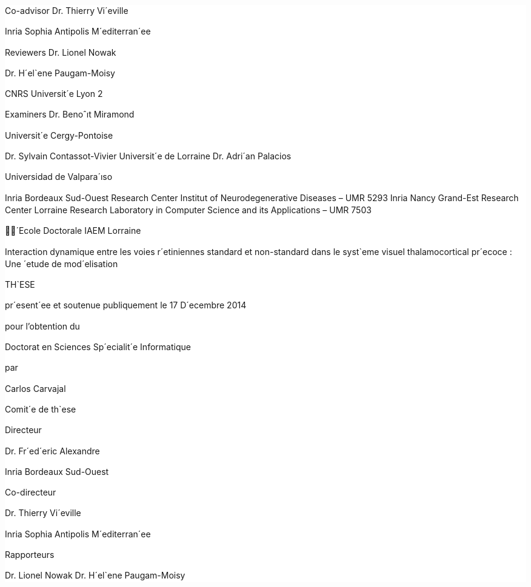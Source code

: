 Co-advisor Dr. Thierry Vi´eville

Inria Sophia Antipolis M´editerran´ee

Reviewers Dr. Lionel Nowak

Dr. H´el`ene Paugam-Moisy

CNRS
Universit´e Lyon 2

Examiners Dr. Benoˆıt Miramond

Universit´e Cergy-Pontoise

Dr. Sylvain Contassot-Vivier Universit´e de Lorraine
Dr. Adri´an Palacios

Universidad de Valpara´ıso

Inria Bordeaux Sud-Ouest Research Center
Institut of Neurodegenerative Diseases – UMR 5293
Inria Nancy Grand-Est Research Center
Lorraine Research Laboratory in Computer Science and its Applications – UMR 7503

´Ecole Doctorale IAEM Lorraine

Interaction dynamique entre les voies
r´etiniennes standard et non-standard
dans le syst`eme visuel thalamocortical
pr´ecoce : Une ´etude de mod´elisation

TH`ESE

pr´esent´ee et soutenue publiquement le 17 D´ecembre 2014

pour l’obtention du

Doctorat en Sciences
Sp´ecialit´e Informatique

par

Carlos Carvajal

Comit´e de th`ese

Directeur

Dr. Fr´ed´eric Alexandre

Inria Bordeaux Sud-Ouest

Co-directeur

Dr. Thierry Vi´eville

Inria Sophia Antipolis M´editerran´ee

Rapporteurs

Dr. Lionel Nowak
Dr. H´el`ene Paugam-Moisy
